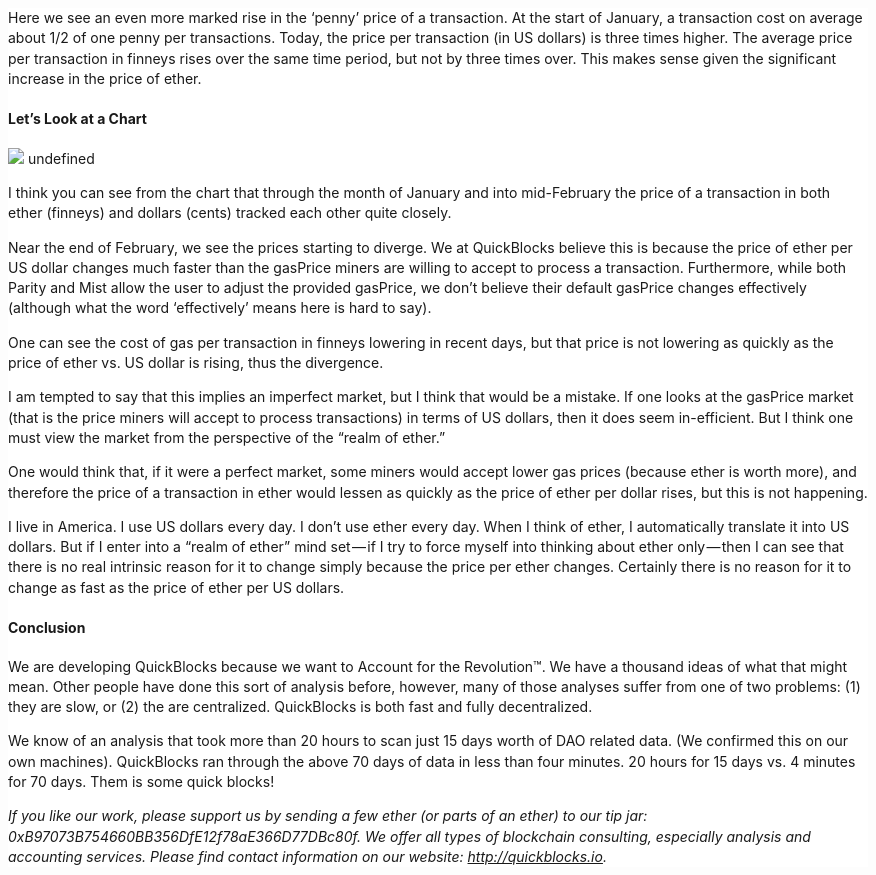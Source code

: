 Here we see an even more marked rise in the ‘penny’ price of a transaction. At the start of January, a transaction cost on average about 1/2 of one penny per transactions. Today, the price per transaction (in US dollars) is three times higher. The average price per transaction in finneys rises over the same time period, but not by three times over. This makes sense given the significant increase in the price of ether.

#### Let’s Look at a Chart

![](/blog/medium-posts/img/011-Accounting-for-the-Revolution-007.png)
undefined

I think you can see from the chart that through the month of January and into mid-February the price of a transaction in both ether (finneys) and dollars (cents) tracked each other quite closely.

Near the end of February, we see the prices starting to diverge. We at QuickBlocks believe this is because the price of ether per US dollar changes much faster than the gasPrice miners are willing to accept to process a transaction. Furthermore, while both Parity and Mist allow the user to adjust the provided gasPrice, we don’t believe their default gasPrice changes effectively (although what the word ‘effectively’ means here is hard to say).

One can see the cost of gas per transaction in finneys lowering in recent days, but that price is not lowering as quickly as the price of ether vs. US dollar is rising, thus the divergence.

I am tempted to say that this implies an imperfect market, but I think that would be a mistake. If one looks at the gasPrice market (that is the price miners will accept to process transactions) in terms of US dollars, then it does seem in-efficient. But I think one must view the market from the perspective of the “realm of ether.”

One would think that, if it were a perfect market, some miners would accept lower gas prices (because ether is worth more), and therefore the price of a transaction in ether would lessen as quickly as the price of ether per dollar rises, but this is not happening.

I live in America. I use US dollars every day. I don’t use ether every day. When I think of ether, I automatically translate it into US dollars. But if I enter into a “realm of ether” mind set — if I try to force myself into thinking about ether only — then I can see that there is no real intrinsic reason for it to change simply because the price per ether changes. Certainly there is no reason for it to change as fast as the price of ether per US dollars.

#### Conclusion

We are developing QuickBlocks because we want to Account for the Revolution™. We have a thousand ideas of what that might mean. Other people have done this sort of analysis before, however, many of those analyses suffer from one of two problems: (1) they are slow, or (2) the are centralized. QuickBlocks is both fast and fully decentralized.

We know of an analysis that took more than 20 hours to scan just 15 days worth of DAO related data. (We confirmed this on our own machines). QuickBlocks ran through the above 70 days of data in less than four minutes. 20 hours for 15 days vs. 4 minutes for 70 days. Them is some quick blocks!

_If you like our work, please support us by sending a few ether (or parts of an ether) to our tip jar: 0xB97073B754660BB356DfE12f78aE366D77DBc80f. We offer all types of blockchain consulting, especially analysis and accounting services. Please find contact information on our website: http://quickblocks.io._
